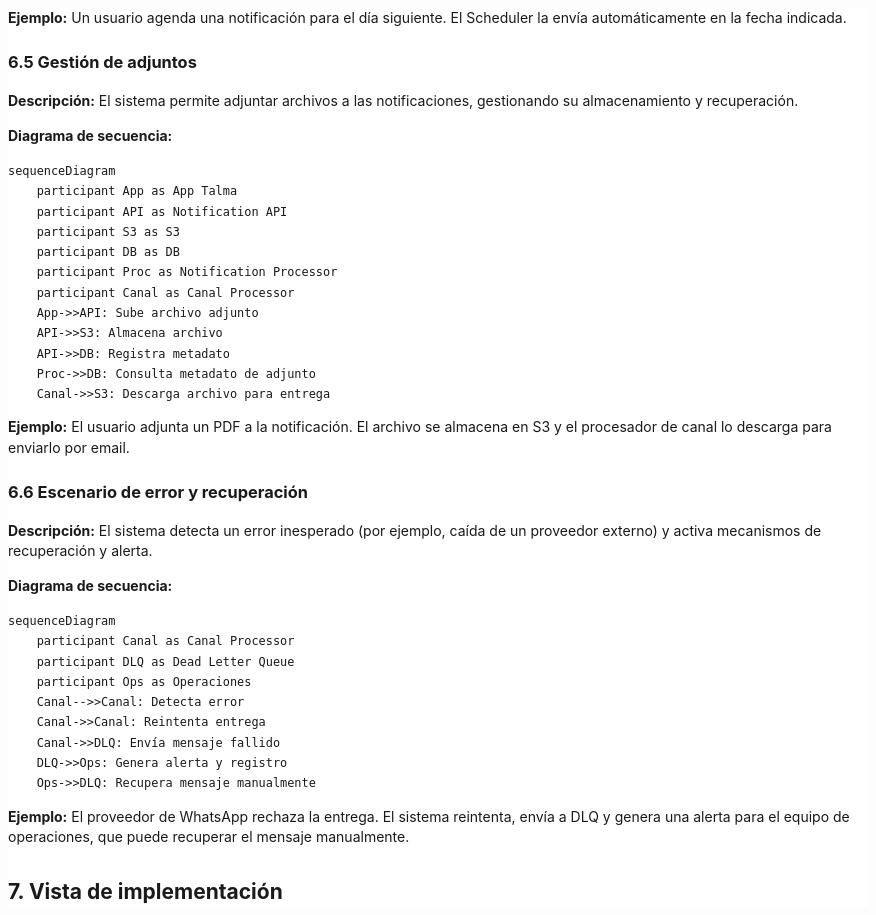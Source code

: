 **Ejemplo:**
Un usuario agenda una notificación para el día siguiente. El Scheduler la envía automáticamente en la fecha indicada.

### 6.5 Gestión de adjuntos

**Descripción:** El sistema permite adjuntar archivos a las notificaciones, gestionando su almacenamiento y recuperación.

**Diagrama de secuencia:**

```mermaid
sequenceDiagram
    participant App as App Talma
    participant API as Notification API
    participant S3 as S3
    participant DB as DB
    participant Proc as Notification Processor
    participant Canal as Canal Processor
    App->>API: Sube archivo adjunto
    API->>S3: Almacena archivo
    API->>DB: Registra metadato
    Proc->>DB: Consulta metadato de adjunto
    Canal->>S3: Descarga archivo para entrega
```

**Ejemplo:**
El usuario adjunta un PDF a la notificación. El archivo se almacena en S3 y el procesador de canal lo descarga para enviarlo por email.

### 6.6 Escenario de error y recuperación

**Descripción:** El sistema detecta un error inesperado (por ejemplo, caída de un proveedor externo) y activa mecanismos de recuperación y alerta.

**Diagrama de secuencia:**

```mermaid
sequenceDiagram
    participant Canal as Canal Processor
    participant DLQ as Dead Letter Queue
    participant Ops as Operaciones
    Canal-->>Canal: Detecta error
    Canal->>Canal: Reintenta entrega
    Canal->>DLQ: Envía mensaje fallido
    DLQ->>Ops: Genera alerta y registro
    Ops->>DLQ: Recupera mensaje manualmente
```

**Ejemplo:**
El proveedor de WhatsApp rechaza la entrega. El sistema reintenta, envía a DLQ y genera una alerta para el equipo de operaciones, que puede recuperar el mensaje manualmente.

## 7. Vista de implementación
